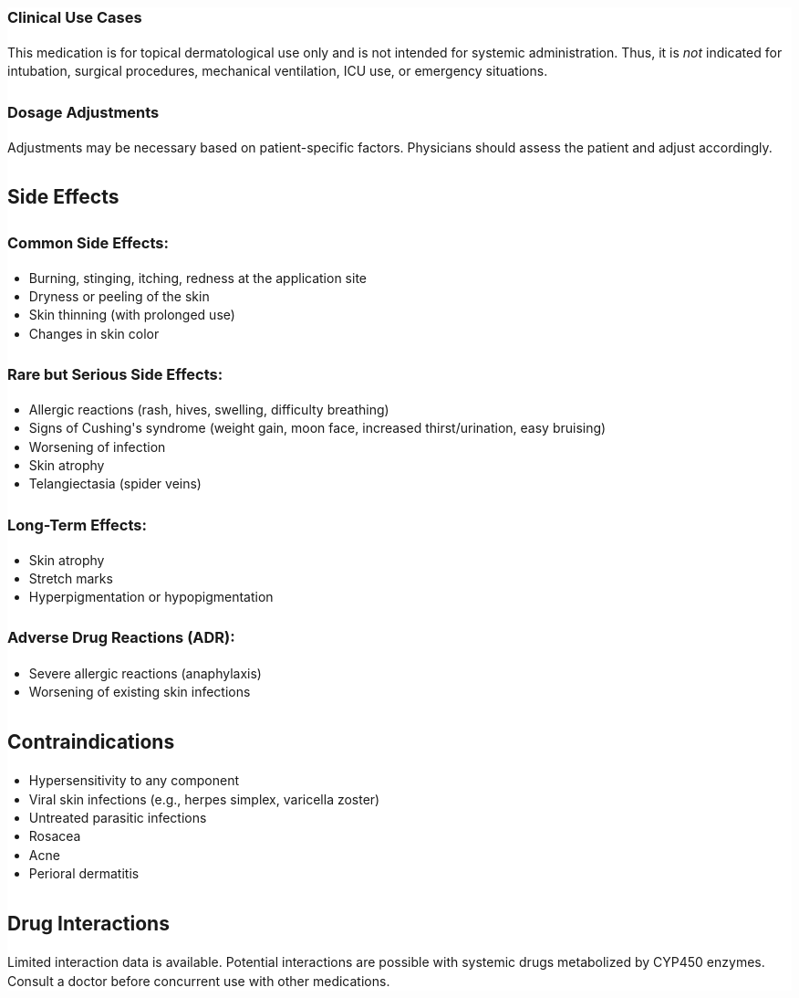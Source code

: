 ### **Clinical Use Cases**

This medication is for topical dermatological use only and is not intended for systemic administration. Thus, it is *not* indicated for intubation, surgical procedures, mechanical ventilation, ICU use, or emergency situations.

### **Dosage Adjustments**
Adjustments may be necessary based on patient-specific factors. Physicians should assess the patient and adjust accordingly.



## **Side Effects**

### **Common Side Effects:**
* Burning, stinging, itching, redness at the application site
* Dryness or peeling of the skin
* Skin thinning (with prolonged use)
* Changes in skin color

### **Rare but Serious Side Effects:**
* Allergic reactions (rash, hives, swelling, difficulty breathing)
* Signs of Cushing's syndrome (weight gain, moon face, increased thirst/urination, easy bruising)
* Worsening of infection
* Skin atrophy
* Telangiectasia (spider veins)

### **Long-Term Effects:**
* Skin atrophy
* Stretch marks
* Hyperpigmentation or hypopigmentation

### **Adverse Drug Reactions (ADR):**
* Severe allergic reactions (anaphylaxis)
* Worsening of existing skin infections


## **Contraindications**

* Hypersensitivity to any component
* Viral skin infections (e.g., herpes simplex, varicella zoster)
* Untreated parasitic infections
* Rosacea
* Acne
* Perioral dermatitis


## **Drug Interactions**

Limited interaction data is available. Potential interactions are possible with systemic drugs metabolized by CYP450 enzymes. Consult a doctor before concurrent use with other medications.
